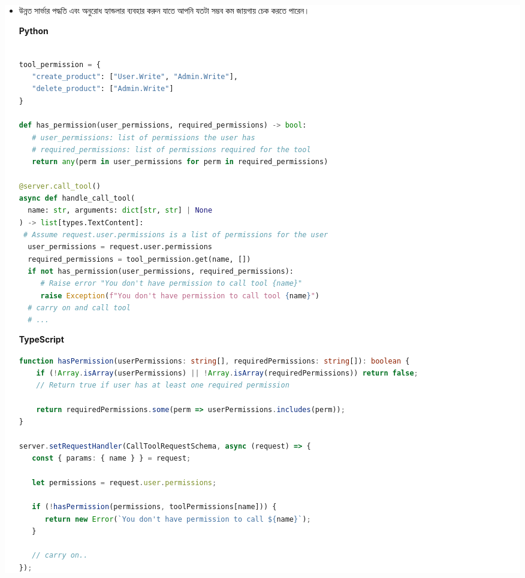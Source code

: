    ```typescript
   ```


- উন্নত সার্ভার পদ্ধতি এবং অনুরোধ হ্যান্ডলার ব্যবহার করুন যাতে আপনি যতটা সম্ভব কম জায়গায় চেক করতে পারেন।

   **Python**

   ```python
   
   tool_permission = {
      "create_product": ["User.Write", "Admin.Write"],
      "delete_product": ["Admin.Write"]
   }

   def has_permission(user_permissions, required_permissions) -> bool:
      # user_permissions: list of permissions the user has
      # required_permissions: list of permissions required for the tool
      return any(perm in user_permissions for perm in required_permissions)

   @server.call_tool()
   async def handle_call_tool(
     name: str, arguments: dict[str, str] | None
   ) -> list[types.TextContent]:
    # Assume request.user.permissions is a list of permissions for the user
     user_permissions = request.user.permissions
     required_permissions = tool_permission.get(name, [])
     if not has_permission(user_permissions, required_permissions):
        # Raise error "You don't have permission to call tool {name}"
        raise Exception(f"You don't have permission to call tool {name}")
     # carry on and call tool
     # ...
   ```   
   

   **TypeScript**

   ```typescript
   function hasPermission(userPermissions: string[], requiredPermissions: string[]): boolean {
       if (!Array.isArray(userPermissions) || !Array.isArray(requiredPermissions)) return false;
       // Return true if user has at least one required permission
       
       return requiredPermissions.some(perm => userPermissions.includes(perm));
   }
  
   server.setRequestHandler(CallToolRequestSchema, async (request) => {
      const { params: { name } } = request;
  
      let permissions = request.user.permissions;
  
      if (!hasPermission(permissions, toolPermissions[name])) {
         return new Error(`You don't have permission to call ${name}`);
      }
  
      // carry on..
   });
   ```
